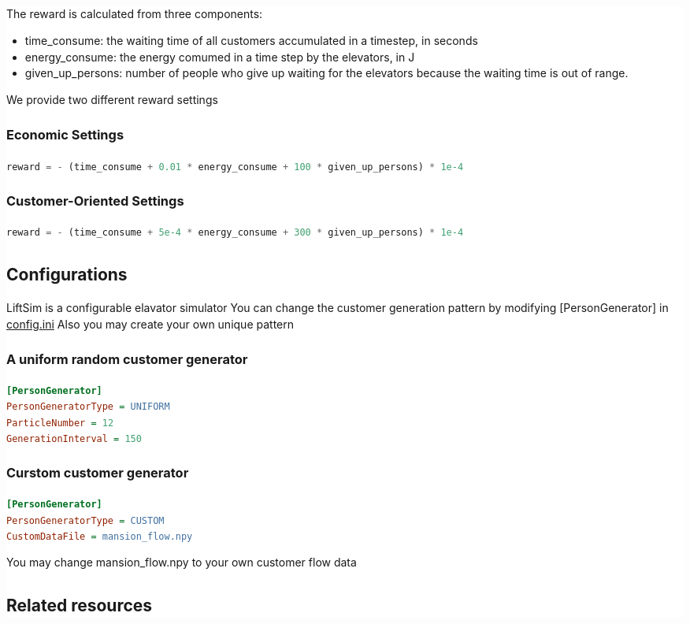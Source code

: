 The reward is calculated from three components:

- time_consume: the waiting time of all customers accumulated in a timestep, in seconds
- energy_consume: the energy comumed in a time step by the elevators, in J
- given_up_persons: number of people who give up waiting for the elevators because the waiting time is out of range.

We provide two different reward settings
### Economic Settings

```python
reward = - (time_consume + 0.01 * energy_consume + 100 * given_up_persons) * 1e-4
```

### Customer-Oriented Settings

```python
reward = - (time_consume + 5e-4 * energy_consume + 300 * given_up_persons) * 1e-4
```

## Configurations

LiftSim is a configurable elavator simulator
You can change the customer generation pattern by modifying [PersonGenerator] in [config.ini][config]
Also you may create your own unique pattern

### A uniform random customer generator

```ini
[PersonGenerator]
PersonGeneratorType = UNIFORM
ParticleNumber = 12
GenerationInterval = 150
```

### Curstom customer generator

```ini
[PersonGenerator]
PersonGeneratorType = CUSTOM
CustomDataFile = mansion_flow.npy
```

You may change mansion_flow.npy to your own customer flow data

## Related resources
[gym]: https://gym.openai.com/
[demo]: https://github.com/PaddlePaddle/PARL/tree/r1.3/examples/LiftSim_baseline/DQN
[submit]: https://aistudio.baidu.com/aistudio/competition/detail/11
[submit_folder]: https://github.com/Banmahhhh/RLSchool/blob/master/rlschool/liftsim/submit_folder.zip
[config]: https://github.com/PaddlePaddle/RLSchool/blob/master/rlschool/liftsim/config.ini
